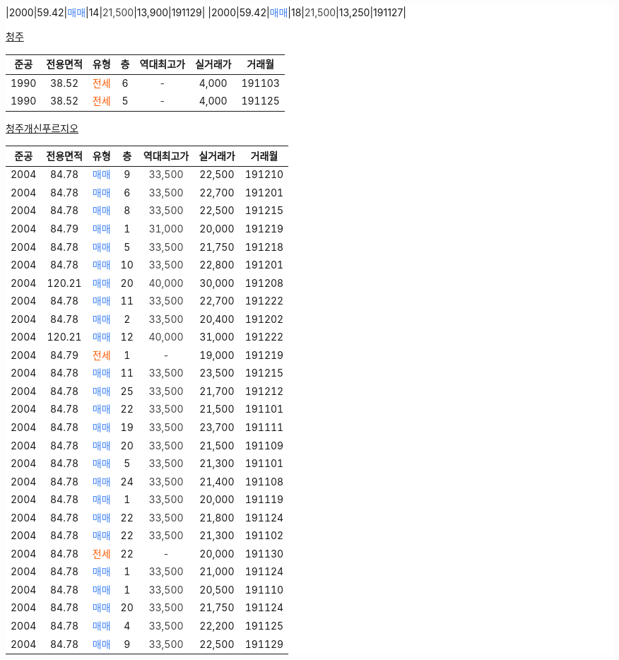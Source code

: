|2000|59.42|<span style="color:#4285f3">매매</span>|14|<span style="color:#444444">21,500</span>|13,900|191129|
|2000|59.42|<span style="color:#4285f3">매매</span>|18|<span style="color:#444444">21,500</span>|13,250|191127|

[청주](https://search.naver.com/search.naver?query=%EC%B6%A9%EC%B2%AD%EB%B6%81%EB%8F%84+%EC%B2%AD%EC%A3%BC%EC%8B%9C+%EC%84%9C%EC%9B%90%EA%B5%AC+%EA%B0%9C%EC%8B%A0%EB%8F%99+%EC%B2%AD%EC%A3%BC)

|준공|전용면적|유형|층|역대최고가|실거래가|거래월|
|:---:|:---:|:---:|:---:|:---:|:---:|:---:|
|1990|38.52|<span style="color:#ff5a00">전세</span>|6|<span style="color:#444444">-</span>|4,000|191103|
|1990|38.52|<span style="color:#ff5a00">전세</span>|5|<span style="color:#444444">-</span>|4,000|191125|

[청주개신푸르지오](https://search.naver.com/search.naver?query=%EC%B6%A9%EC%B2%AD%EB%B6%81%EB%8F%84+%EC%B2%AD%EC%A3%BC%EC%8B%9C+%EC%84%9C%EC%9B%90%EA%B5%AC+%EA%B0%9C%EC%8B%A0%EB%8F%99+%EC%B2%AD%EC%A3%BC%EA%B0%9C%EC%8B%A0%ED%91%B8%EB%A5%B4%EC%A7%80%EC%98%A4)

|준공|전용면적|유형|층|역대최고가|실거래가|거래월|
|:---:|:---:|:---:|:---:|:---:|:---:|:---:|
|2004|84.78|<span style="color:#4285f3">매매</span>|9|<span style="color:#444444">33,500</span>|22,500|191210|
|2004|84.78|<span style="color:#4285f3">매매</span>|6|<span style="color:#444444">33,500</span>|22,700|191201|
|2004|84.78|<span style="color:#4285f3">매매</span>|8|<span style="color:#444444">33,500</span>|22,500|191215|
|2004|84.79|<span style="color:#4285f3">매매</span>|1|<span style="color:#444444">31,000</span>|20,000|191219|
|2004|84.78|<span style="color:#4285f3">매매</span>|5|<span style="color:#444444">33,500</span>|21,750|191218|
|2004|84.78|<span style="color:#4285f3">매매</span>|10|<span style="color:#444444">33,500</span>|22,800|191201|
|2004|120.21|<span style="color:#4285f3">매매</span>|20|<span style="color:#444444">40,000</span>|30,000|191208|
|2004|84.78|<span style="color:#4285f3">매매</span>|11|<span style="color:#444444">33,500</span>|22,700|191222|
|2004|84.78|<span style="color:#4285f3">매매</span>|2|<span style="color:#444444">33,500</span>|20,400|191202|
|2004|120.21|<span style="color:#4285f3">매매</span>|12|<span style="color:#444444">40,000</span>|31,000|191222|
|2004|84.79|<span style="color:#ff5a00">전세</span>|1|<span style="color:#444444">-</span>|19,000|191219|
|2004|84.78|<span style="color:#4285f3">매매</span>|11|<span style="color:#444444">33,500</span>|23,500|191215|
|2004|84.78|<span style="color:#4285f3">매매</span>|25|<span style="color:#444444">33,500</span>|21,700|191212|
|2004|84.78|<span style="color:#4285f3">매매</span>|22|<span style="color:#444444">33,500</span>|21,500|191101|
|2004|84.78|<span style="color:#4285f3">매매</span>|19|<span style="color:#444444">33,500</span>|23,700|191111|
|2004|84.78|<span style="color:#4285f3">매매</span>|20|<span style="color:#444444">33,500</span>|21,500|191109|
|2004|84.78|<span style="color:#4285f3">매매</span>|5|<span style="color:#444444">33,500</span>|21,300|191101|
|2004|84.78|<span style="color:#4285f3">매매</span>|24|<span style="color:#444444">33,500</span>|21,400|191108|
|2004|84.78|<span style="color:#4285f3">매매</span>|1|<span style="color:#444444">33,500</span>|20,000|191119|
|2004|84.78|<span style="color:#4285f3">매매</span>|22|<span style="color:#444444">33,500</span>|21,800|191124|
|2004|84.78|<span style="color:#4285f3">매매</span>|22|<span style="color:#444444">33,500</span>|21,300|191102|
|2004|84.78|<span style="color:#ff5a00">전세</span>|22|<span style="color:#444444">-</span>|20,000|191130|
|2004|84.78|<span style="color:#4285f3">매매</span>|1|<span style="color:#444444">33,500</span>|21,000|191124|
|2004|84.78|<span style="color:#4285f3">매매</span>|1|<span style="color:#444444">33,500</span>|20,500|191110|
|2004|84.78|<span style="color:#4285f3">매매</span>|20|<span style="color:#444444">33,500</span>|21,750|191124|
|2004|84.78|<span style="color:#4285f3">매매</span>|4|<span style="color:#444444">33,500</span>|22,200|191125|
|2004|84.78|<span style="color:#4285f3">매매</span>|9|<span style="color:#444444">33,500</span>|22,500|191129|